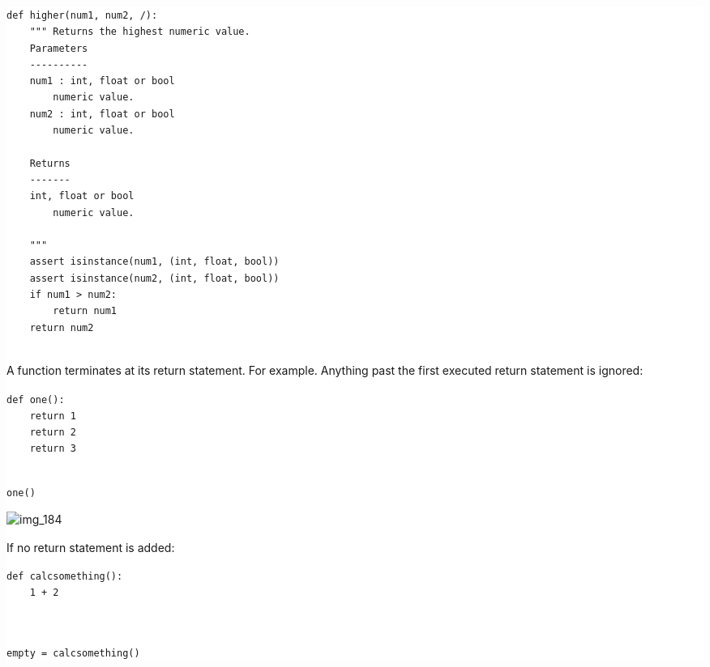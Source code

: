 ```
def higher(num1, num2, /):
    """ Returns the highest numeric value.
    Parameters
    ----------
    num1 : int, float or bool
        numeric value.
    num2 : int, float or bool
        numeric value.

    Returns
    -------
    int, float or bool
        numeric value.

    """
    assert isinstance(num1, (int, float, bool))
    assert isinstance(num2, (int, float, bool))
    if num1 > num2:
        return num1
    return num2


```

A function terminates at its return statement. For example. Anything past the first executed return statement is ignored:

```
def one():
    return 1
    return 2
    return 3


```

```
one()
```

![img_184](./images/img_184.png)

If no return statement is added:

```
def calcsomething():
    1 + 2
    
    
```

```
empty = calcsomething()
```
